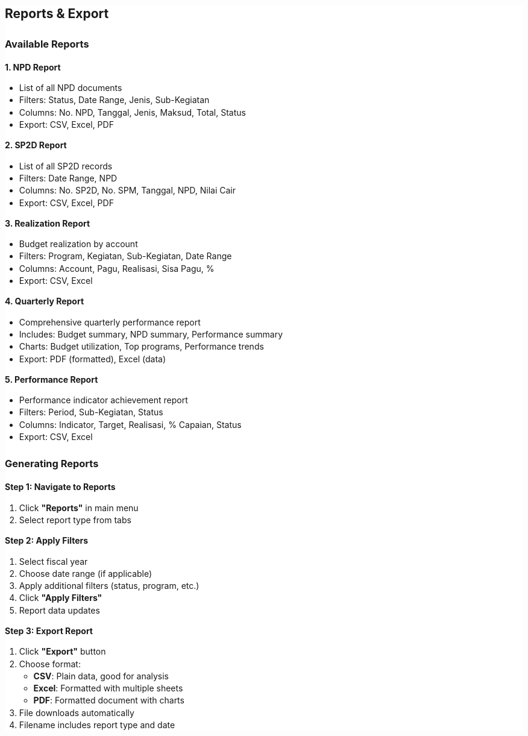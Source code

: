 ## Reports & Export

### Available Reports

**1. NPD Report**
- List of all NPD documents
- Filters: Status, Date Range, Jenis, Sub-Kegiatan
- Columns: No. NPD, Tanggal, Jenis, Maksud, Total, Status
- Export: CSV, Excel, PDF

**2. SP2D Report**
- List of all SP2D records
- Filters: Date Range, NPD
- Columns: No. SP2D, No. SPM, Tanggal, NPD, Nilai Cair
- Export: CSV, Excel, PDF

**3. Realization Report**
- Budget realization by account
- Filters: Program, Kegiatan, Sub-Kegiatan, Date Range
- Columns: Account, Pagu, Realisasi, Sisa Pagu, %
- Export: CSV, Excel

**4. Quarterly Report**
- Comprehensive quarterly performance report
- Includes: Budget summary, NPD summary, Performance summary
- Charts: Budget utilization, Top programs, Performance trends
- Export: PDF (formatted), Excel (data)

**5. Performance Report**
- Performance indicator achievement report
- Filters: Period, Sub-Kegiatan, Status
- Columns: Indicator, Target, Realisasi, % Capaian, Status
- Export: CSV, Excel

### Generating Reports

**Step 1: Navigate to Reports**
1. Click **"Reports"** in main menu
2. Select report type from tabs

**Step 2: Apply Filters**
1. Select fiscal year
2. Choose date range (if applicable)
3. Apply additional filters (status, program, etc.)
4. Click **"Apply Filters"**
5. Report data updates

**Step 3: Export Report**
1. Click **"Export"** button
2. Choose format:
   - **CSV**: Plain data, good for analysis
   - **Excel**: Formatted with multiple sheets
   - **PDF**: Formatted document with charts
3. File downloads automatically
4. Filename includes report type and date
